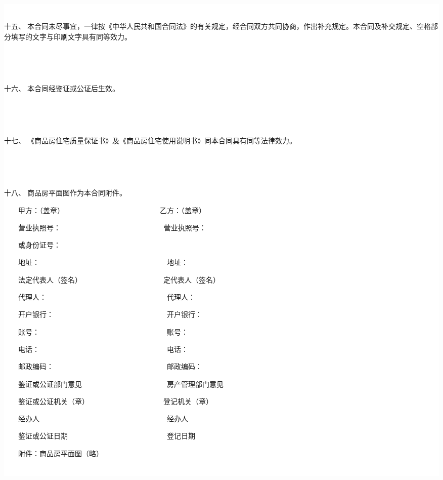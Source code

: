 
　　

十五、
本合同未尽事宜，一律按《中华人民共和国合同法》的有关规定，经合同双方共同协商，作出补充规定。本合同及补交规定、空格部分填写的文字与印刷文字具有同等效力。　

　　

　　

十六、
本合同经鉴证或公证后生效。

　　

　　

十七、
《商品房住宅质量保证书》及《商品房住宅使用说明书》同本合同具有同等法律效力。

　　

　　

十八、
商品房平面图作为本合同附件。　　

　　甲方：（盖章）　　　　　　　　　　　　　　乙方：（盖章）

　　营业执照号：　　　　 　　　　　　　　　　 营业执照号：　　　　　

　　或身份证号：　　　　　

　　地址：　　　　　　　　　　　　　　　　　　地址：　　　　　

　　法定代表人（签名）　　　　　　　　　　　　定代表人（签名）

　　代理人：　　　　　　　　　　　　　　　　　代理人：

　　开户银行：　　　　　　　　　　　　　　　　开户银行：

　　账号：　　　　　　　　　　　　　　　　　　账号：

　　电话：　　　　　　　　　　　　　　　　　　电话：

　　邮政编码：　　　　　　　　　　　　　　　　邮政编码： 

　　鉴证或公证部门意见　　　　　　　　　　　　房产管理部门意见

　　鉴证或公证机关（章）　　　　　　　　　　　登记机关（章）

　　经办人　　　　　　　　　　　　　　　　　　经办人

　　鉴证或公证日期　　　　　　　　　　　　　　登记日期　　

　　附件：商品房平面图（略）

　　